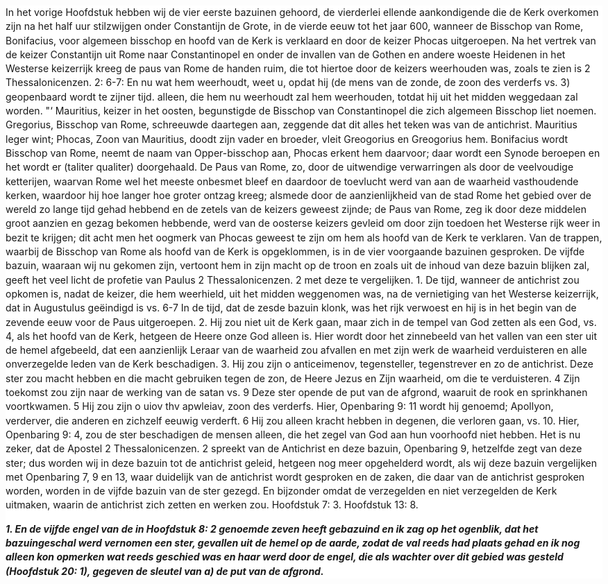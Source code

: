In het vorige Hoofdstuk hebben wij de vier eerste bazuinen gehoord, de vierderlei ellende aankondigende die de Kerk overkomen zijn na het half uur stilzwijgen onder Constantijn de Grote, in de vierde eeuw tot het jaar 600, wanneer de Bisschop van Rome, Bonifacius, voor algemeen bisschop en hoofd van de Kerk is verklaard en door de keizer Phocas uitgeroepen. Na het vertrek van de keizer Constantijn uit Rome naar Constantinopel en onder de invallen van de Gothen en andere woeste Heidenen in het Westerse keizerrijk kreeg de paus van Rome de handen ruim, die tot hiertoe door de keizers weerhouden was, zoals te zien is 2 Thessalonicenzen. 2: 6-7: En nu wat hem weerhoudt, weet u, opdat hij (de mens van de zonde, de zoon des verderfs vs. 3) geopenbaard wordt te zijner tijd. alleen, die hem nu weerhoudt zal hem weerhouden, totdat hij uit het midden weggedaan zal worden. "‘ Mauritius, keizer in het oosten, begunstigde de Bisschop van Constantinopel die zich algemeen Bisschop liet noemen. Gregorius, Bisschop van Rome, schreeuwde daartegen aan, zeggende dat dit alles het teken was van de antichrist. Mauritius leger wint; Phocas, Zoon van Mauritius, doodt zijn vader en broeder, vleit Greogorius en Greogorius hem. Bonifacius wordt Bisschop van Rome, neemt de naam van Opper-bisschop aan, Phocas erkent hem daarvoor; daar wordt een Synode beroepen en het wordt er (taliter qualiter) doorgehaald. De Paus van Rome, zo, door de uitwendige verwarringen als door de veelvoudige ketterijen, waarvan Rome wel het meeste onbesmet bleef en daardoor de toevlucht werd van aan de waarheid vasthoudende kerken, waardoor hij hoe langer hoe groter ontzag kreeg; alsmede door de aanzienlijkheid van de stad Rome het gebied over de wereld zo lange tijd gehad hebbend en de zetels van de keizers geweest zijnde; de Paus van Rome, zeg ik door deze middelen groot aanzien en gezag bekomen hebbende, werd van de oosterse keizers gevleid om door zijn toedoen het Westerse rijk weer in bezit te krijgen; dit acht men het oogmerk van Phocas geweest te zijn om hem als hoofd van de Kerk te verklaren. Van de trappen, waarbij de Bisschop van Rome als hoofd van de Kerk is opgeklommen, is in de vier voorgaande bazuinen gesproken. De vijfde bazuin, waaraan wij nu gekomen zijn, vertoont hem in zijn macht op de troon en zoals uit de inhoud van deze bazuin blijken zal, geeft het veel licht de profetie van Paulus 2 Thessalonicenzen. 2 met deze te vergelijken. 1. De tijd, wanneer de antichrist zou opkomen is, nadat de keizer, die hem weerhield, uit het midden weggenomen was, na de vernietiging van het Westerse keizerrijk, dat in Augustulus geëindigd is vs. 6-7 In de tijd, dat de zesde bazuin klonk, was het rijk verwoest en hij is in het begin van de zevende eeuw voor de Paus uitgeroepen. 2. Hij zou niet uit de Kerk gaan, maar zich in de tempel van God zetten als een God, vs. 4, als het hoofd van de Kerk, hetgeen de Heere onze God alleen is. Hier wordt door het zinnebeeld van het vallen van een ster uit de hemel afgebeeld, dat een aanzienlijk Leraar van de waarheid zou afvallen en met zijn werk de waarheid verduisteren en alle onverzegelde leden van de Kerk beschadigen. 3. Hij zou zijn o anticeimenov, tegensteller, tegenstrever en zo de antichrist. Deze ster zou macht hebben en die macht gebruiken tegen de zon, de Heere Jezus en Zijn waarheid, om die te verduisteren. 4 Zijn toekomst zou zijn naar de werking van de satan vs. 9 Deze ster opende de put van de afgrond, waaruit de rook en sprinkhanen voortkwamen. 5 Hij zou zijn o uiov thv apwleiav, zoon des verderfs. Hier, Openbaring 9: 11 wordt hij genoemd; Apollyon, verderver, die anderen en zichzelf eeuwig verderft. 6 Hij zou alleen kracht hebben in degenen, die verloren gaan, vs. 10. Hier, Openbaring 9: 4, zou de ster beschadigen de mensen alleen, die het zegel van God aan hun voorhoofd niet hebben. Het is nu zeker, dat de Apostel 2 Thessalonicenzen. 2 spreekt van de Antichrist en deze bazuin, Openbaring 9, hetzelfde zegt van deze ster; dus worden wij in deze bazuin tot de antichrist geleid, hetgeen nog meer opgehelderd wordt, als wij deze bazuin vergelijken met Openbaring 7, 9 en 13, waar duidelijk van de antichrist wordt gesproken en de zaken, die daar van de antichrist gesproken worden, worden in de vijfde bazuin van de ster gezegd. En bijzonder omdat de verzegelden en niet verzegelden de Kerk uitmaken, waarin de antichrist zich zetten en werken zou. Hoofdstuk 7: 3. Hoofdstuk 13: 8.

***1. En de vijfde engel van de in Hoofdstuk 8: 2 genoemde zeven heeft gebazuind en ik zag op het ogenblik, dat het bazuingeschal werd vernomen een ster, gevallen uit de hemel op de aarde, zodat de val reeds had plaats gehad en ik nog alleen kon opmerken wat reeds geschied was en haar werd door de engel, die als wachter over dit gebied was gesteld (Hoofdstuk 20: 1), gegeven de sleutel van a) de put van de afgrond.***
